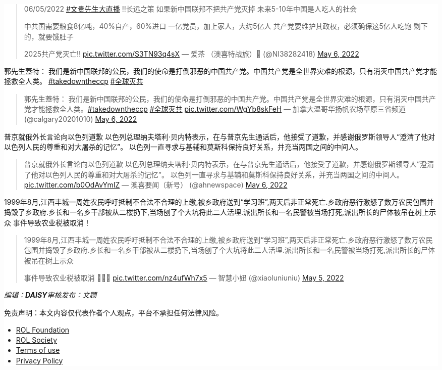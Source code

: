 > 06/05/2022 [#文贵先生大直播](https://twitter.com/hashtag/%E6%96%87%E8%B4%B5%E5%85%88%E7%94%9F%E5%A4%A7%E7%9B%B4%E6%92%AD?src=hash&amp;ref_src=twsrc%5Etfw)
> ‼️长远之策
> 如果新中国联邦不把共产党灭掉
> 未来5-10年中国是人吃人的社会
> 
> 中共国需要粮食8亿吨，40%自产，60%进口
> 一亿党员，加上家人，大约5亿人
> 共产党要维护其政权，必须确保这5亿人吃饱
> 剩下的，就要饿肚子
> 
> 2025共产党灭亡‼️ [pic.twitter.com/S3TN93q4sX](https://t.co/S3TN93q4sX)
> — 爱茶 （澳喜特战旅）🌻 (@NI38282418) [May 6, 2022](https://twitter.com/NI38282418/status/1522578001749151744?ref_src=twsrc%5Etfw)

郭先生蓋特： 我们是新中国联邦的公民，我们的使命是打倒邪恶的中国共产党。中国共产党是全世界灾难的根源，只有消灭中国共产党才能拯救全人类。 [#takedowntheccp](https://twitter.com/hashtag/takedowntheccp?src=hashtag_click) [#全球灭共](https://twitter.com/hashtag/%E5%85%A8%E7%90%83%E7%81%AD%E5%85%B1?src=hashtag_click)

> 郭先生蓋特：
> 我们是新中国联邦的公民，我们的使命是打倒邪恶的中国共产党。中国共产党是全世界灾难的根源，只有消灭中国共产党才能拯救全人类。[#takedowntheccp](https://twitter.com/hashtag/takedowntheccp?src=hash&amp;ref_src=twsrc%5Etfw) [#全球灭共](https://twitter.com/hashtag/%E5%85%A8%E7%90%83%E7%81%AD%E5%85%B1?src=hash&amp;ref_src=twsrc%5Etfw) [pic.twitter.com/WgYb8skFeH](https://t.co/WgYb8skFeH)
> — 加拿大温哥华扬帆农场草原三省频道 (@calgary20201010) [May 6, 2022](https://twitter.com/calgary20201010/status/1522651112272109569?ref_src=twsrc%5Etfw)

普京就俄外长言论向以色列道歉 以色列总理纳夫塔利·贝内特表示，在与普京先生通话后，他接受了道歉，并感谢俄罗斯领导人“澄清了他对以色列人民的尊重和对大屠杀的记忆”。 以色列一直寻求与基辅和莫斯科保持良好关系，并充当两国之间的中间人。

> 普京就俄外长言论向以色列道歉
> 以色列总理纳夫塔利·贝内特表示，在与普京先生通话后，他接受了道歉，并感谢俄罗斯领导人“澄清了他对以色列人民的尊重和对大屠杀的记忆”。
> 以色列一直寻求与基辅和莫斯科保持良好关系，并充当两国之间的中间人。 [pic.twitter.com/b0OdAvYmIZ](https://t.co/b0OdAvYmIZ)
> — 澳喜要闻（新号） (@ahnewspace) [May 6, 2022](https://twitter.com/ahnewspace/status/1522534091664801793?ref_src=twsrc%5Etfw)

1999年8月,江西丰城一周姓农民呼吁抵制不合法不合理的上缴,被乡政府送到“学习班”,两天后非正常死亡.乡政府恶行激怒了数万农民包围并捣毁了乡政府.乡长和一名乡干部被从二楼扔下,当场刨了个大坑将此二人活埋.派出所长和一名民警被当场打死,派出所长的尸体被吊在树上示众 事件导致农业税被取消！

> 1999年8月,江西丰城一周姓农民呼吁抵制不合法不合理的上缴,被乡政府送到“学习班”,两天后非正常死亡.乡政府恶行激怒了数万农民包围并捣毁了乡政府.乡长和一名乡干部被从二楼扔下,当场刨了个大坑将此二人活埋.派出所长和一名民警被当场打死,派出所长的尸体被吊在树上示众
> 
> 事件导致农业税被取消
> 💪💪💪 [pic.twitter.com/nz4ufWh7x5](https://t.co/nz4ufWh7x5)
> — 智慧小妞 (@xiaoluniuniu) [May 5, 2022](https://twitter.com/xiaoluniuniu/status/1522356047955955714?ref_src=twsrc%5Etfw)

*编辑：**DAISY**审核发布：文顾*

免责声明：本文内容仅代表作者个人观点，平台不承担任何法律风险。
  
- [ROL Foundation](https://rolfoundation.org/)
- [ROL Society](https://rolsociety.org/)
- [Terms of use](https://gnews.org/terms-of-use-3/)
- [Privacy Policy](https://gnews.org/privacy-policy/)
